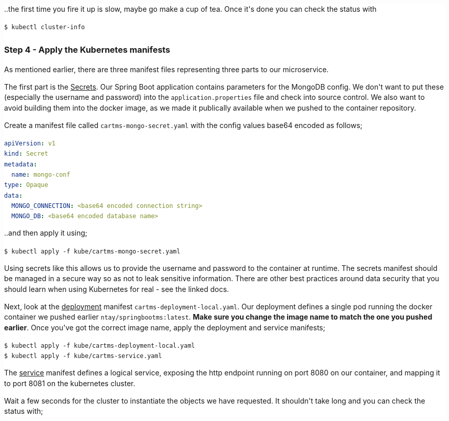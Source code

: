 ..the first time you fire it up is slow, maybe go make a cup of tea. Once it's done you can check the status with

`$ kubectl cluster-info`

### Step 4 - Apply the Kubernetes manifests
As mentioned earlier, there are three manifest files representing three parts to our microservice.

The first part is the [Secrets](https://kubernetes.io/docs/concepts/configuration/secret/). Our Spring Boot application contains parameters for the MongoDB config.
We don't want to put these (especially the username and password) into the `application.properties` file and check into source control.
We also want to avoid building them into the docker image, as we made it publically available when we pushed to the container repository.

Create a manifest file called `cartms-mongo-secret.yaml` with the config values base64 encoded as follows;
```yaml
apiVersion: v1
kind: Secret
metadata:
  name: mongo-conf
type: Opaque
data:
  MONGO_CONNECTION: <base64 encoded connection string>
  MONGO_DB: <base64 encoded database name>
```

..and then apply it using;

`$ kubectl apply -f kube/cartms-mongo-secret.yaml`

Using secrets like this allows us to provide the username and password to the container at runtime. The secrets manifest
should be managed in a secure way so as not to leak sensitive information. There are other best practices around data security
that you should learn when using Kubernetes for real - see the linked docs.

Next, look at the [deployment](https://kubernetes.io/docs/concepts/workloads/controllers/deployment/) manifest `cartms-deployment-local.yaml`.
Our deployment defines a single pod running the docker container we pushed earlier `ntay/springbootms:latest`.
**Make sure you change the image name to match the one you pushed earlier**.
Once you've got the correct image name, apply the deployment and service manifests;

```
$ kubectl apply -f kube/cartms-deployment-local.yaml
$ kubectl apply -f kube/cartms-service.yaml
```

The [service](https://kubernetes.io/docs/concepts/services-networking/service/) manifest defines a logical service, exposing the http endpoint running on port 8080 on our container,
and mapping it to port 8081 on the kubernetes cluster.

Wait a few seconds for the cluster to instantiate the objects we have requested. It shouldn't take long and
you can check the status with;
